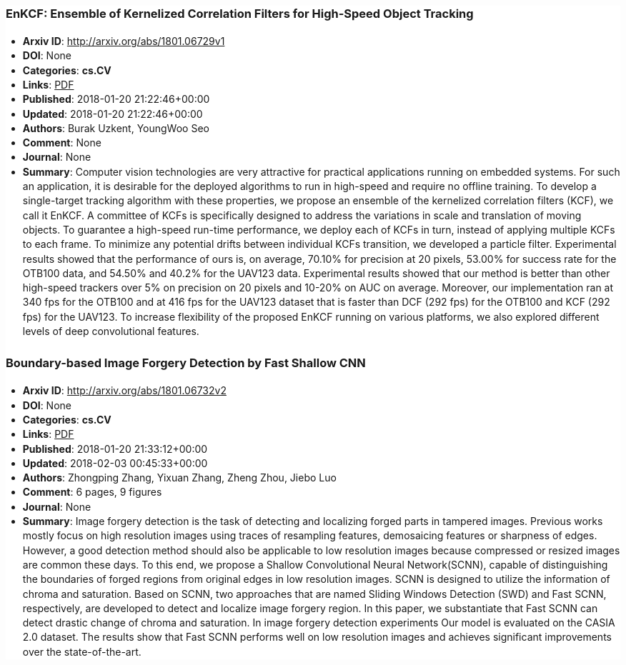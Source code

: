 


### EnKCF: Ensemble of Kernelized Correlation Filters for High-Speed Object Tracking
- **Arxiv ID**: http://arxiv.org/abs/1801.06729v1
- **DOI**: None
- **Categories**: **cs.CV**
- **Links**: [PDF](http://arxiv.org/pdf/1801.06729v1)
- **Published**: 2018-01-20 21:22:46+00:00
- **Updated**: 2018-01-20 21:22:46+00:00
- **Authors**: Burak Uzkent, YoungWoo Seo
- **Comment**: None
- **Journal**: None
- **Summary**: Computer vision technologies are very attractive for practical applications running on embedded systems. For such an application, it is desirable for the deployed algorithms to run in high-speed and require no offline training. To develop a single-target tracking algorithm with these properties, we propose an ensemble of the kernelized correlation filters (KCF), we call it EnKCF. A committee of KCFs is specifically designed to address the variations in scale and translation of moving objects. To guarantee a high-speed run-time performance, we deploy each of KCFs in turn, instead of applying multiple KCFs to each frame. To minimize any potential drifts between individual KCFs transition, we developed a particle filter. Experimental results showed that the performance of ours is, on average, 70.10% for precision at 20 pixels, 53.00% for success rate for the OTB100 data, and 54.50% and 40.2% for the UAV123 data. Experimental results showed that our method is better than other high-speed trackers over 5% on precision on 20 pixels and 10-20% on AUC on average. Moreover, our implementation ran at 340 fps for the OTB100 and at 416 fps for the UAV123 dataset that is faster than DCF (292 fps) for the OTB100 and KCF (292 fps) for the UAV123. To increase flexibility of the proposed EnKCF running on various platforms, we also explored different levels of deep convolutional features.



### Boundary-based Image Forgery Detection by Fast Shallow CNN
- **Arxiv ID**: http://arxiv.org/abs/1801.06732v2
- **DOI**: None
- **Categories**: **cs.CV**
- **Links**: [PDF](http://arxiv.org/pdf/1801.06732v2)
- **Published**: 2018-01-20 21:33:12+00:00
- **Updated**: 2018-02-03 00:45:33+00:00
- **Authors**: Zhongping Zhang, Yixuan Zhang, Zheng Zhou, Jiebo Luo
- **Comment**: 6 pages, 9 figures
- **Journal**: None
- **Summary**: Image forgery detection is the task of detecting and localizing forged parts in tampered images. Previous works mostly focus on high resolution images using traces of resampling features, demosaicing features or sharpness of edges. However, a good detection method should also be applicable to low resolution images because compressed or resized images are common these days. To this end, we propose a Shallow Convolutional Neural Network(SCNN), capable of distinguishing the boundaries of forged regions from original edges in low resolution images. SCNN is designed to utilize the information of chroma and saturation. Based on SCNN, two approaches that are named Sliding Windows Detection (SWD) and Fast SCNN, respectively, are developed to detect and localize image forgery region. In this paper, we substantiate that Fast SCNN can detect drastic change of chroma and saturation. In image forgery detection experiments Our model is evaluated on the CASIA 2.0 dataset. The results show that Fast SCNN performs well on low resolution images and achieves significant improvements over the state-of-the-art.
